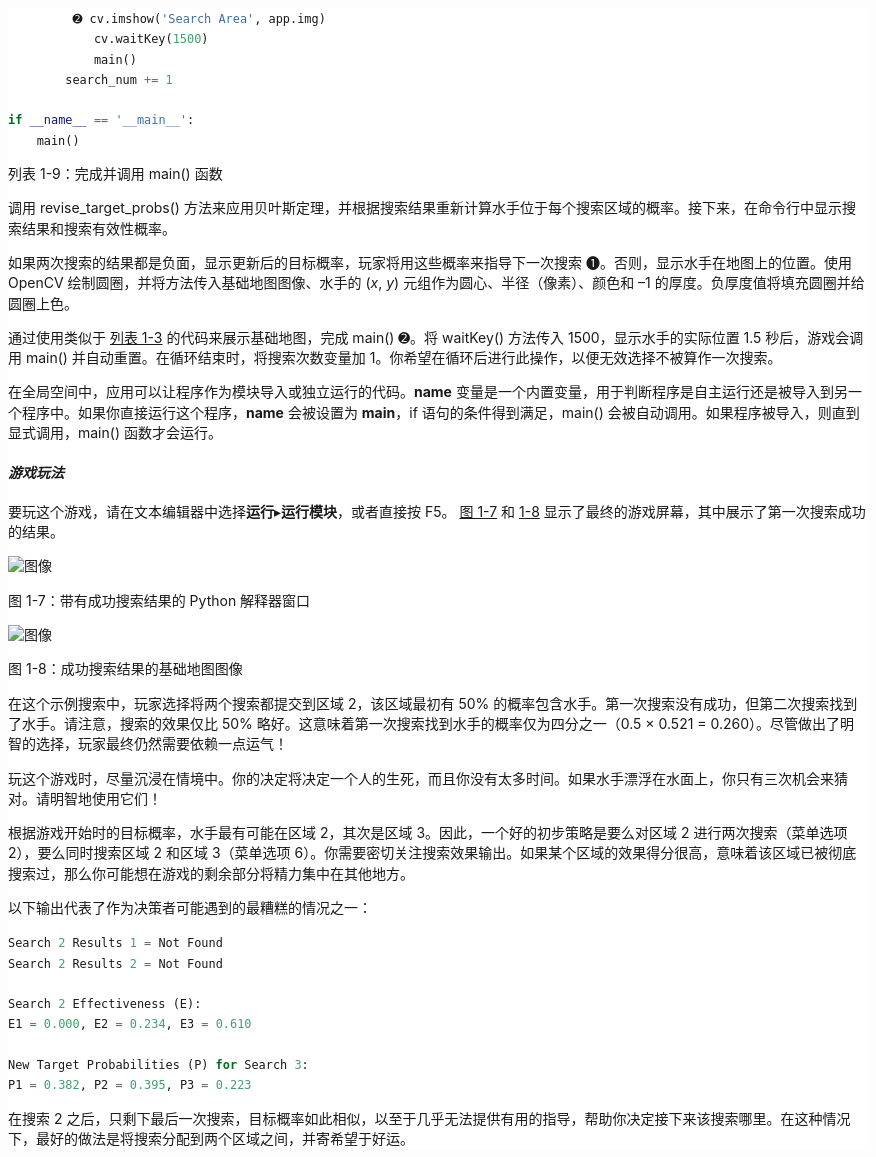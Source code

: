 ```py
         ➋ cv.imshow('Search Area', app.img)
            cv.waitKey(1500)
            main()
        search_num += 1

if __name__ == '__main__':
    main()
```

列表 1-9：完成并调用 main() 函数

调用 revise_target_probs() 方法来应用贝叶斯定理，并根据搜索结果重新计算水手位于每个搜索区域的概率。接下来，在命令行中显示搜索结果和搜索有效性概率。

如果两次搜索的结果都是负面，显示更新后的目标概率，玩家将用这些概率来指导下一次搜索 ➊。否则，显示水手在地图上的位置。使用 OpenCV 绘制圆圈，并将方法传入基础地图图像、水手的 (*x*, *y*) 元组作为圆心、半径（像素）、颜色和 –1 的厚度。负厚度值将填充圆圈并给圆圈上色。

通过使用类似于 [列表 1-3](ch01.xhtml#ch01list3) 的代码来展示基础地图，完成 main() ➋。将 waitKey() 方法传入 1500，显示水手的实际位置 1.5 秒后，游戏会调用 main() 并自动重置。在循环结束时，将搜索次数变量加 1。你希望在循环后进行此操作，以便无效选择不被算作一次搜索。

在全局空间中，应用可以让程序作为模块导入或独立运行的代码。__name__ 变量是一个内置变量，用于判断程序是自主运行还是被导入到另一个程序中。如果你直接运行这个程序，__name__ 会被设置为 __main__，if 语句的条件得到满足，main() 会被自动调用。如果程序被导入，则直到显式调用，main() 函数才会运行。

#### ***游戏玩法***

要玩这个游戏，请在文本编辑器中选择**运行**▸**运行模块**，或者直接按 F5。 [图 1-7](ch01.xhtml#ch01fig7) 和 [1-8](ch01.xhtml#ch01fig8) 显示了最终的游戏屏幕，其中展示了第一次搜索成功的结果。

![图像](../images/fig01_07.jpg)

图 1-7：带有成功搜索结果的 Python 解释器窗口

![图像](../images/fig01_08.jpg)

图 1-8：成功搜索结果的基础地图图像

在这个示例搜索中，玩家选择将两个搜索都提交到区域 2，该区域最初有 50% 的概率包含水手。第一次搜索没有成功，但第二次搜索找到了水手。请注意，搜索的效果仅比 50% 略好。这意味着第一次搜索找到水手的概率仅为四分之一（0.5 × 0.521 = 0.260）。尽管做出了明智的选择，玩家最终仍然需要依赖一点运气！

玩这个游戏时，尽量沉浸在情境中。你的决定将决定一个人的生死，而且你没有太多时间。如果水手漂浮在水面上，你只有三次机会来猜对。请明智地使用它们！

根据游戏开始时的目标概率，水手最有可能在区域 2，其次是区域 3。因此，一个好的初步策略是要么对区域 2 进行两次搜索（菜单选项 2），要么同时搜索区域 2 和区域 3（菜单选项 6）。你需要密切关注搜索效果输出。如果某个区域的效果得分很高，意味着该区域已被彻底搜索过，那么你可能想在游戏的剩余部分将精力集中在其他地方。

以下输出代表了作为决策者可能遇到的最糟糕的情况之一：

```py
Search 2 Results 1 = Not Found
Search 2 Results 2 = Not Found

Search 2 Effectiveness (E):
E1 = 0.000, E2 = 0.234, E3 = 0.610

New Target Probabilities (P) for Search 3:
P1 = 0.382, P2 = 0.395, P3 = 0.223
```

在搜索 2 之后，只剩下最后一次搜索，目标概率如此相似，以至于几乎无法提供有用的指导，帮助你决定接下来该搜索哪里。在这种情况下，最好的做法是将搜索分配到两个区域之间，并寄希望于好运。
